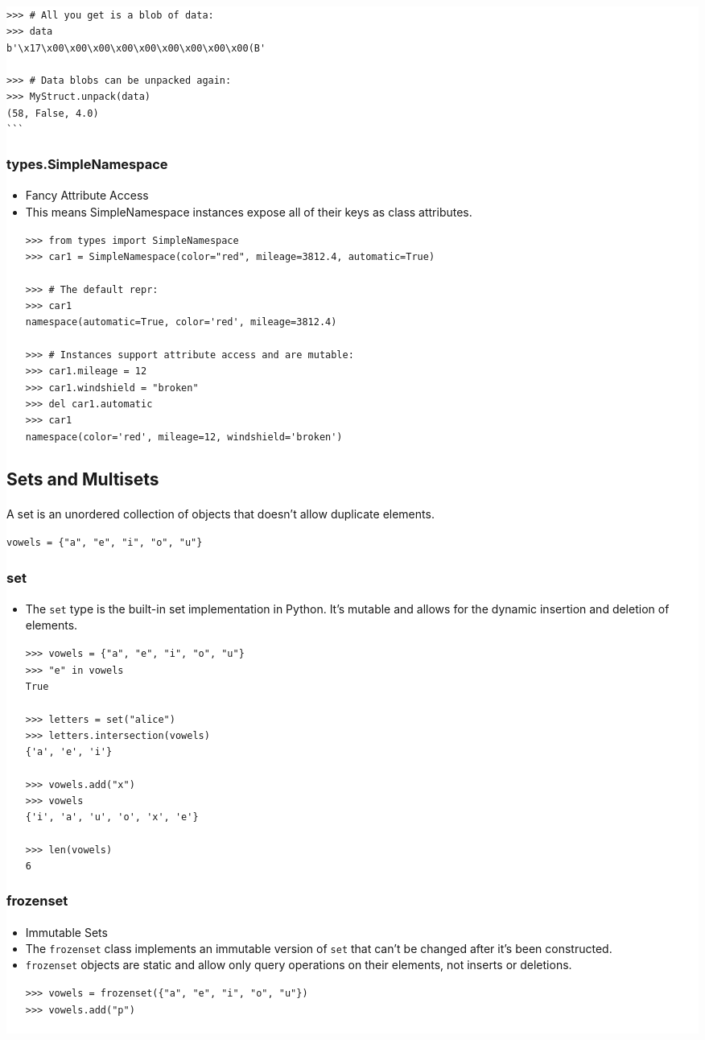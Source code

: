     >>> # All you get is a blob of data:
    >>> data
    b'\x17\x00\x00\x00\x00\x00\x00\x00\x00\x00(B'

    >>> # Data blobs can be unpacked again:
    >>> MyStruct.unpack(data)
    (58, False, 4.0)
    ```
### types.SimpleNamespace
- Fancy Attribute Access
- This means SimpleNamespace instances expose all of their keys as class attributes. 
    ```
    >>> from types import SimpleNamespace
    >>> car1 = SimpleNamespace(color="red", mileage=3812.4, automatic=True)

    >>> # The default repr:
    >>> car1
    namespace(automatic=True, color='red', mileage=3812.4)

    >>> # Instances support attribute access and are mutable:
    >>> car1.mileage = 12
    >>> car1.windshield = "broken"
    >>> del car1.automatic
    >>> car1
    namespace(color='red', mileage=12, windshield='broken')
    ```

## Sets and Multisets
A set is an unordered collection of objects that doesn’t allow duplicate elements.
```
vowels = {"a", "e", "i", "o", "u"}
```
### set
- The `set` type is the built-in set implementation in Python. It’s mutable and allows for the dynamic insertion and deletion of elements.
    ```
    >>> vowels = {"a", "e", "i", "o", "u"}
    >>> "e" in vowels
    True

    >>> letters = set("alice")
    >>> letters.intersection(vowels)
    {'a', 'e', 'i'}

    >>> vowels.add("x")
    >>> vowels
    {'i', 'a', 'u', 'o', 'x', 'e'}

    >>> len(vowels)
    6
    ```
### frozenset
- Immutable Sets
- The `frozenset` class implements an immutable version of `set` that can’t be changed after it’s been constructed.
- `frozenset` objects are static and allow only query operations on their elements, not inserts or deletions. 
    ````
    >>> vowels = frozenset({"a", "e", "i", "o", "u"})
    >>> vowels.add("p")
    